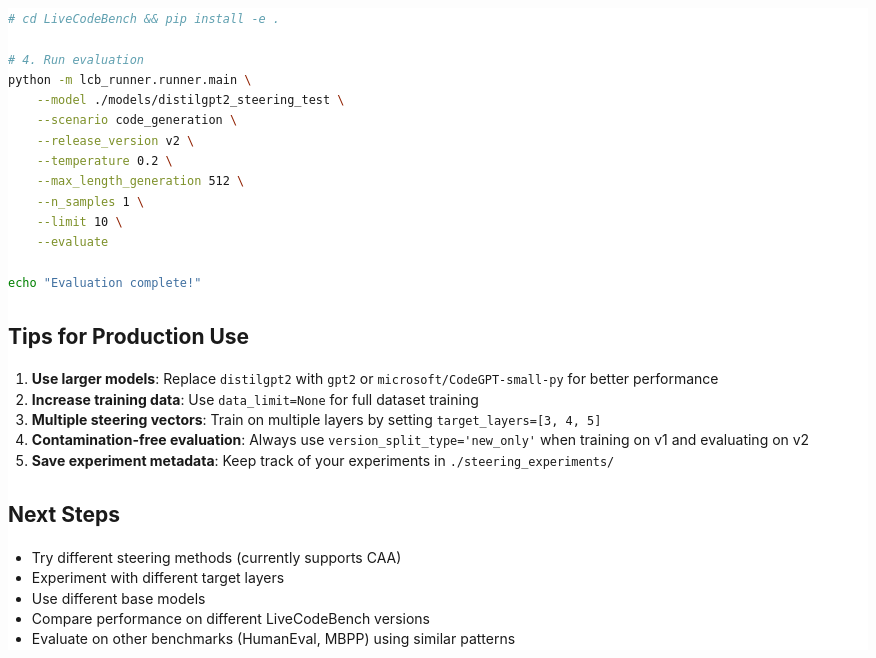 ```bash
# cd LiveCodeBench && pip install -e .

# 4. Run evaluation
python -m lcb_runner.runner.main \
    --model ./models/distilgpt2_steering_test \
    --scenario code_generation \
    --release_version v2 \
    --temperature 0.2 \
    --max_length_generation 512 \
    --n_samples 1 \
    --limit 10 \
    --evaluate

echo "Evaluation complete!"
```

## Tips for Production Use

1. **Use larger models**: Replace `distilgpt2` with `gpt2` or `microsoft/CodeGPT-small-py` for better performance
2. **Increase training data**: Use `data_limit=None` for full dataset training
3. **Multiple steering vectors**: Train on multiple layers by setting `target_layers=[3, 4, 5]`
4. **Contamination-free evaluation**: Always use `version_split_type='new_only'` when training on v1 and evaluating on v2
5. **Save experiment metadata**: Keep track of your experiments in `./steering_experiments/`

## Next Steps

- Try different steering methods (currently supports CAA)
- Experiment with different target layers
- Use different base models
- Compare performance on different LiveCodeBench versions
- Evaluate on other benchmarks (HumanEval, MBPP) using similar patterns